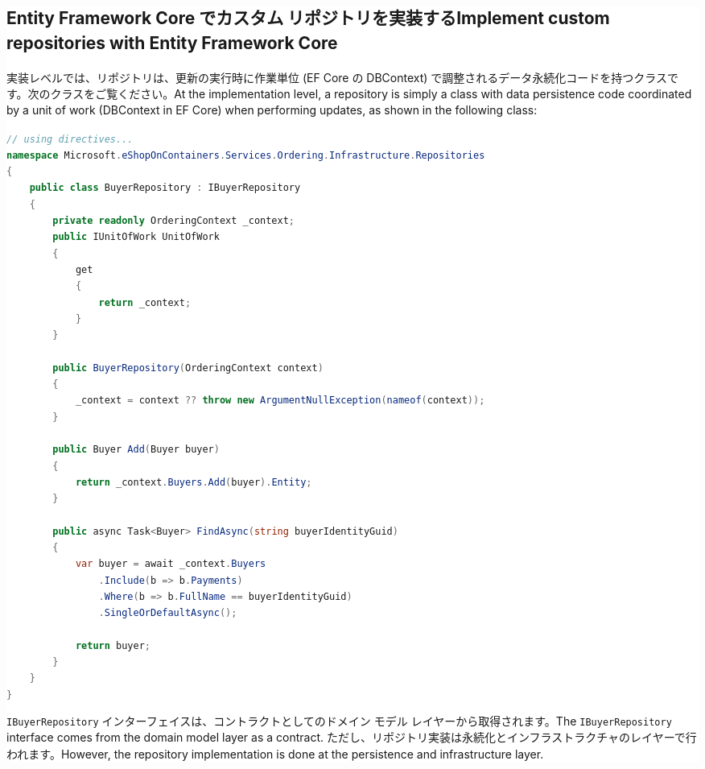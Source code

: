 ## <a name="implement-custom-repositories-with-entity-framework-core"></a><span data-ttu-id="388f5-140">Entity Framework Core でカスタム リポジトリを実装する</span><span class="sxs-lookup"><span data-stu-id="388f5-140">Implement custom repositories with Entity Framework Core</span></span>

<span data-ttu-id="388f5-141">実装レベルでは、リポジトリは、更新の実行時に作業単位 (EF Core の DBContext) で調整されるデータ永続化コードを持つクラスです。次のクラスをご覧ください。</span><span class="sxs-lookup"><span data-stu-id="388f5-141">At the implementation level, a repository is simply a class with data persistence code coordinated by a unit of work (DBContext in EF Core) when performing updates, as shown in the following class:</span></span>

```csharp
// using directives...
namespace Microsoft.eShopOnContainers.Services.Ordering.Infrastructure.Repositories
{
    public class BuyerRepository : IBuyerRepository
    {
        private readonly OrderingContext _context;
        public IUnitOfWork UnitOfWork
        {
            get
            {
                return _context;
            }
        }

        public BuyerRepository(OrderingContext context)
        {
            _context = context ?? throw new ArgumentNullException(nameof(context));
        }

        public Buyer Add(Buyer buyer)
        {
            return _context.Buyers.Add(buyer).Entity;
        }

        public async Task<Buyer> FindAsync(string buyerIdentityGuid)
        {
            var buyer = await _context.Buyers
                .Include(b => b.Payments)
                .Where(b => b.FullName == buyerIdentityGuid)
                .SingleOrDefaultAsync();

            return buyer;
        }
    }
}
```

<span data-ttu-id="388f5-142">`IBuyerRepository` インターフェイスは、コントラクトとしてのドメイン モデル レイヤーから取得されます。</span><span class="sxs-lookup"><span data-stu-id="388f5-142">The `IBuyerRepository` interface comes from the domain model layer as a contract.</span></span> <span data-ttu-id="388f5-143">ただし、リポジトリ実装は永続化とインフラストラクチャのレイヤーで行われます。</span><span class="sxs-lookup"><span data-stu-id="388f5-143">However, the repository implementation is done at the persistence and infrastructure layer.</span></span>
